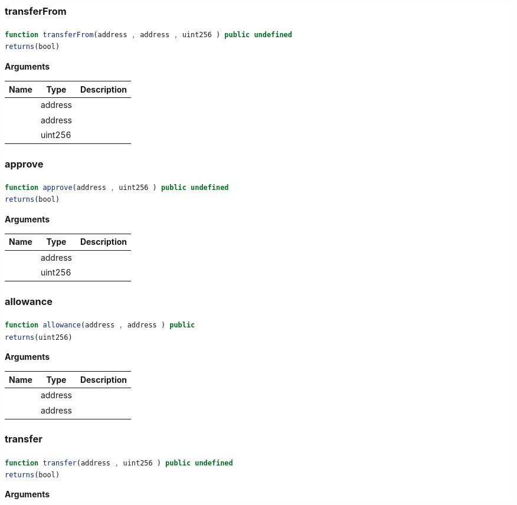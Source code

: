 ### transferFrom

```js
function transferFrom(address , address , uint256 ) public undefined
returns(bool)
```

**Arguments**

| Name        | Type           | Description  |
| ------------- |------------- | -----|
|  | address |  | 
|  | address |  | 
|  | uint256 |  | 

### approve

```js
function approve(address , uint256 ) public undefined
returns(bool)
```

**Arguments**

| Name        | Type           | Description  |
| ------------- |------------- | -----|
|  | address |  | 
|  | uint256 |  | 

### allowance

```js
function allowance(address , address ) public
returns(uint256)
```

**Arguments**

| Name        | Type           | Description  |
| ------------- |------------- | -----|
|  | address |  | 
|  | address |  | 

### transfer

```js
function transfer(address , uint256 ) public undefined
returns(bool)
```

**Arguments**
